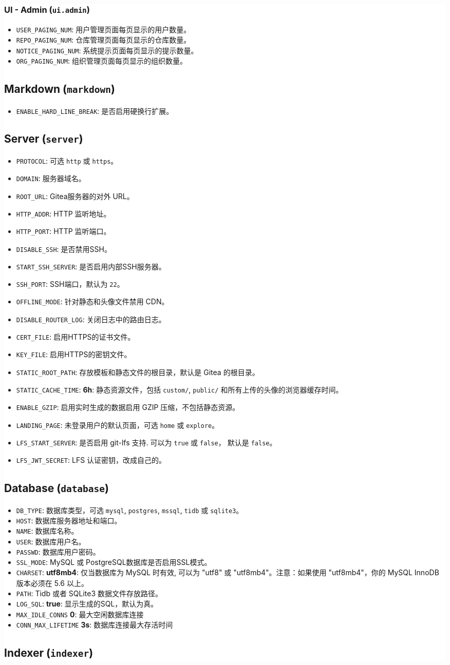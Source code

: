 ### UI - Admin (`ui.admin`)

- `USER_PAGING_NUM`: 用户管理页面每页显示的用户数量。
- `REPO_PAGING_NUM`: 仓库管理页面每页显示的仓库数量。
- `NOTICE_PAGING_NUM`: 系统提示页面每页显示的提示数量。
- `ORG_PAGING_NUM`: 组织管理页面每页显示的组织数量。

## Markdown (`markdown`)

- `ENABLE_HARD_LINE_BREAK`: 是否启用硬换行扩展。

## Server (`server`)

- `PROTOCOL`: 可选 `http` 或 `https`。
- `DOMAIN`: 服务器域名。
- `ROOT_URL`: Gitea服务器的对外 URL。
- `HTTP_ADDR`: HTTP 监听地址。
- `HTTP_PORT`: HTTP 监听端口。
- `DISABLE_SSH`: 是否禁用SSH。
- `START_SSH_SERVER`: 是否启用内部SSH服务器。
- `SSH_PORT`: SSH端口，默认为 `22`。
- `OFFLINE_MODE`: 针对静态和头像文件禁用 CDN。
- `DISABLE_ROUTER_LOG`: 关闭日志中的路由日志。
- `CERT_FILE`: 启用HTTPS的证书文件。
- `KEY_FILE`: 启用HTTPS的密钥文件。
- `STATIC_ROOT_PATH`: 存放模板和静态文件的根目录，默认是 Gitea 的根目录。
- `STATIC_CACHE_TIME`: **6h**: 静态资源文件，包括 `custom/`, `public/` 和所有上传的头像的浏览器缓存时间。
- `ENABLE_GZIP`: 启用实时生成的数据启用 GZIP 压缩，不包括静态资源。
- `LANDING_PAGE`: 未登录用户的默认页面，可选 `home` 或 `explore`。

- `LFS_START_SERVER`: 是否启用 git-lfs 支持. 可以为 `true` 或 `false`， 默认是 `false`。
- `LFS_JWT_SECRET`: LFS 认证密钥，改成自己的。

## Database (`database`)

- `DB_TYPE`: 数据库类型，可选 `mysql`, `postgres`, `mssql`, `tidb` 或 `sqlite3`。
- `HOST`: 数据库服务器地址和端口。
- `NAME`: 数据库名称。
- `USER`: 数据库用户名。
- `PASSWD`: 数据库用户密码。
- `SSL_MODE`: MySQL 或 PostgreSQL数据库是否启用SSL模式。
- `CHARSET`: **utf8mb4**: 仅当数据库为 MySQL 时有效, 可以为 "utf8" 或 "utf8mb4"。注意：如果使用 "utf8mb4"，你的 MySQL InnoDB 版本必须在 5.6 以上。
- `PATH`: Tidb 或者 SQLite3 数据文件存放路径。
- `LOG_SQL`: **true**: 显示生成的SQL，默认为真。
- `MAX_IDLE_CONNS` **0**: 最大空闲数据库连接
- `CONN_MAX_LIFETIME` **3s**: 数据库连接最大存活时间

## Indexer (`indexer`)
